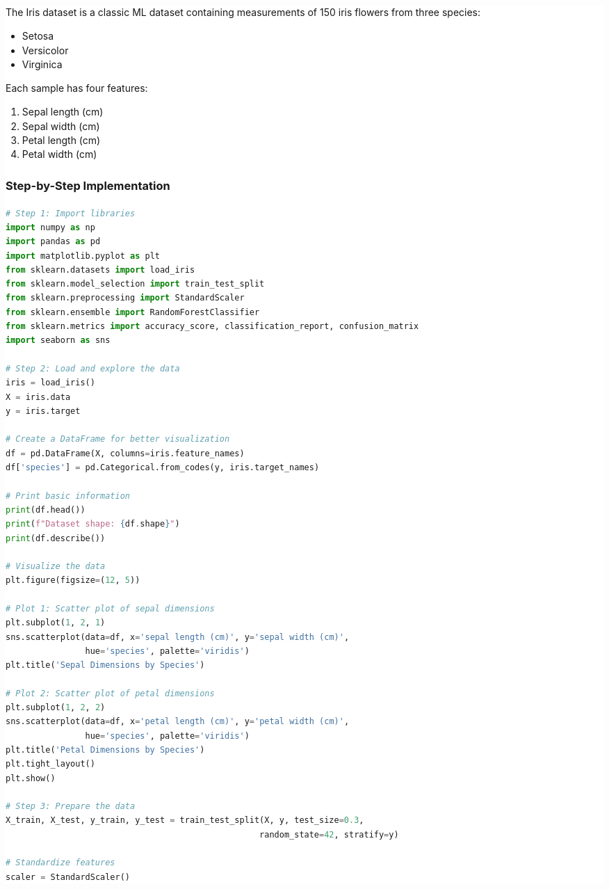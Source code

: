 The Iris dataset is a classic ML dataset containing measurements of 150 iris flowers from three species:

- Setosa
- Versicolor
- Virginica

Each sample has four features:

1. Sepal length (cm)
2. Sepal width (cm)
3. Petal length (cm)
4. Petal width (cm)

### Step-by-Step Implementation

```python
# Step 1: Import libraries
import numpy as np
import pandas as pd
import matplotlib.pyplot as plt
from sklearn.datasets import load_iris
from sklearn.model_selection import train_test_split
from sklearn.preprocessing import StandardScaler
from sklearn.ensemble import RandomForestClassifier
from sklearn.metrics import accuracy_score, classification_report, confusion_matrix
import seaborn as sns

# Step 2: Load and explore the data
iris = load_iris()
X = iris.data
y = iris.target

# Create a DataFrame for better visualization
df = pd.DataFrame(X, columns=iris.feature_names)
df['species'] = pd.Categorical.from_codes(y, iris.target_names)

# Print basic information
print(df.head())
print(f"Dataset shape: {df.shape}")
print(df.describe())

# Visualize the data
plt.figure(figsize=(12, 5))

# Plot 1: Scatter plot of sepal dimensions
plt.subplot(1, 2, 1)
sns.scatterplot(data=df, x='sepal length (cm)', y='sepal width (cm)', 
                hue='species', palette='viridis')
plt.title('Sepal Dimensions by Species')

# Plot 2: Scatter plot of petal dimensions
plt.subplot(1, 2, 2)
sns.scatterplot(data=df, x='petal length (cm)', y='petal width (cm)', 
                hue='species', palette='viridis')
plt.title('Petal Dimensions by Species')
plt.tight_layout()
plt.show()

# Step 3: Prepare the data
X_train, X_test, y_train, y_test = train_test_split(X, y, test_size=0.3, 
                                                   random_state=42, stratify=y)

# Standardize features
scaler = StandardScaler()
```